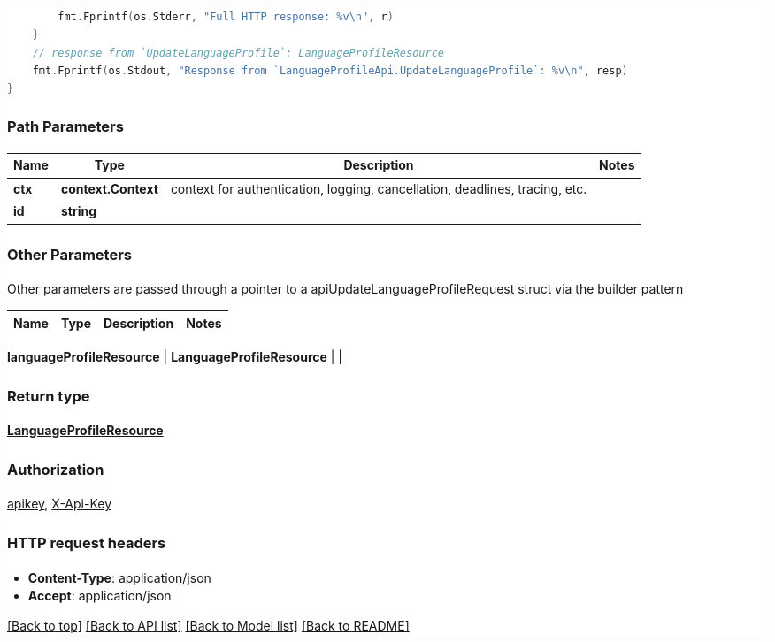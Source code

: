 ```go
        fmt.Fprintf(os.Stderr, "Full HTTP response: %v\n", r)
    }
    // response from `UpdateLanguageProfile`: LanguageProfileResource
    fmt.Fprintf(os.Stdout, "Response from `LanguageProfileApi.UpdateLanguageProfile`: %v\n", resp)
}
```

### Path Parameters


Name | Type | Description  | Notes
------------- | ------------- | ------------- | -------------
**ctx** | **context.Context** | context for authentication, logging, cancellation, deadlines, tracing, etc.
**id** | **string** |  | 

### Other Parameters

Other parameters are passed through a pointer to a apiUpdateLanguageProfileRequest struct via the builder pattern


Name | Type | Description  | Notes
------------- | ------------- | ------------- | -------------

 **languageProfileResource** | [**LanguageProfileResource**](LanguageProfileResource.md) |  | 

### Return type

[**LanguageProfileResource**](LanguageProfileResource.md)

### Authorization

[apikey](../README.md#apikey), [X-Api-Key](../README.md#X-Api-Key)

### HTTP request headers

- **Content-Type**: application/json
- **Accept**: application/json

[[Back to top]](#) [[Back to API list]](../README.md#documentation-for-api-endpoints)
[[Back to Model list]](../README.md#documentation-for-models)
[[Back to README]](../README.md)

